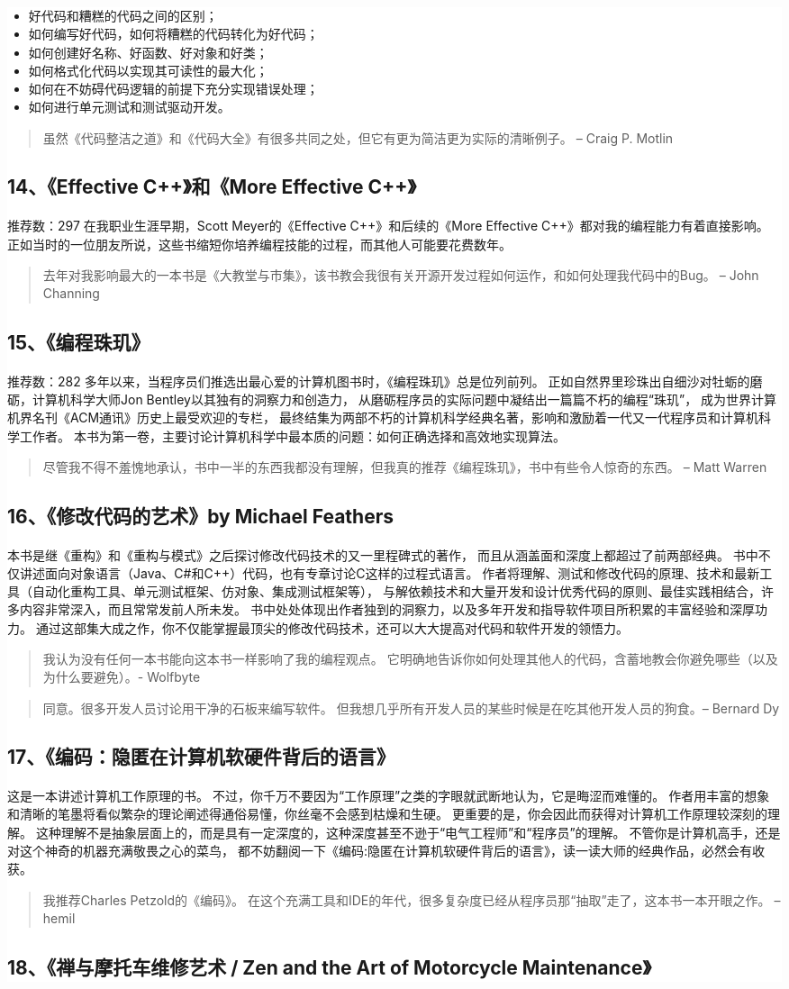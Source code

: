 - 好代码和糟糕的代码之间的区别；
- 如何编写好代码，如何将糟糕的代码转化为好代码；
- 如何创建好名称、好函数、好对象和好类；
- 如何格式化代码以实现其可读性的最大化；
- 如何在不妨碍代码逻辑的前提下充分实现错误处理；
- 如何进行单元测试和测试驱动开发。
> 虽然《代码整洁之道》和《代码大全》有很多共同之处，但它有更为简洁更为实际的清晰例子。 – Craig P. Motlin

<a name="hiqBG"></a>
## 14、《Effective C++》和《More Effective C++》



推荐数：297
在我职业生涯早期，Scott Meyer的《Effective C++》和后续的《More Effective C++》都对我的编程能力有着直接影响。 正如当时的一位朋友所说，这些书缩短你培养编程技能的过程，而其他人可能要花费数年。
> 去年对我影响最大的一本书是《大教堂与市集》，该书教会我很有关开源开发过程如何运作，和如何处理我代码中的Bug。 – John Channing

<a name="HhouT"></a>
## 15、《编程珠玑》



推荐数：282
多年以来，当程序员们推选出最心爱的计算机图书时，《编程珠玑》总是位列前列。 正如自然界里珍珠出自细沙对牡蛎的磨砺，计算机科学大师Jon Bentley以其独有的洞察力和创造力， 从磨砺程序员的实际问题中凝结出一篇篇不朽的编程“珠玑”， 成为世界计算机界名刊《ACM通讯》历史上最受欢迎的专栏， 最终结集为两部不朽的计算机科学经典名著，影响和激励着一代又一代程序员和计算机科学工作者。
本书为第一卷，主要讨论计算机科学中最本质的问题：如何正确选择和高效地实现算法。
> 尽管我不得不羞愧地承认，书中一半的东西我都没有理解，但我真的推荐《编程珠玑》，书中有些令人惊奇的东西。 – Matt Warren

<a name="IH0EG"></a>
## 16、《修改代码的艺术》by Michael Feathers



本书是继《重构》和《重构与模式》之后探讨修改代码技术的又一里程碑式的著作， 而且从涵盖面和深度上都超过了前两部经典。 书中不仅讲述面向对象语言（Java、C#和C++）代码，也有专章讨论C这样的过程式语言。
作者将理解、测试和修改代码的原理、技术和最新工具（自动化重构工具、单元测试框架、仿对象、集成测试框架等）， 与解依赖技术和大量开发和设计优秀代码的原则、最佳实践相结合，许多内容非常深入，而且常常发前人所未发。
书中处处体现出作者独到的洞察力，以及多年开发和指导软件项目所积累的丰富经验和深厚功力。 通过这部集大成之作，你不仅能掌握最顶尖的修改代码技术，还可以大大提高对代码和软件开发的领悟力。
> 我认为没有任何一本书能向这本书一样影响了我的编程观点。 它明确地告诉你如何处理其他人的代码，含蓄地教会你避免哪些（以及为什么要避免）。- Wolfbyte

> 同意。很多开发人员讨论用干净的石板来编写软件。 但我想几乎所有开发人员的某些时候是在吃其他开发人员的狗食。– Bernard Dy

<a name="BJ72H"></a>
## 17、《编码：隐匿在计算机软硬件背后的语言》



这是一本讲述计算机工作原理的书。
不过，你千万不要因为“工作原理”之类的字眼就武断地认为，它是晦涩而难懂的。 作者用丰富的想象和清晰的笔墨将看似繁杂的理论阐述得通俗易懂，你丝毫不会感到枯燥和生硬。 更重要的是，你会因此而获得对计算机工作原理较深刻的理解。 这种理解不是抽象层面上的，而是具有一定深度的，这种深度甚至不逊于“电气工程师”和“程序员”的理解。
不管你是计算机高手，还是对这个神奇的机器充满敬畏之心的菜鸟， 都不妨翻阅一下《编码:隐匿在计算机软硬件背后的语言》，读一读大师的经典作品，必然会有收获。
> 我推荐Charles Petzold的《编码》。 在这个充满工具和IDE的年代，很多复杂度已经从程序员那“抽取”走了，这本书一本开眼之作。 – hemil

<a name="fO0qN"></a>
## 18、《禅与摩托车维修艺术 / Zen and the Art of Motorcycle Maintenance》
